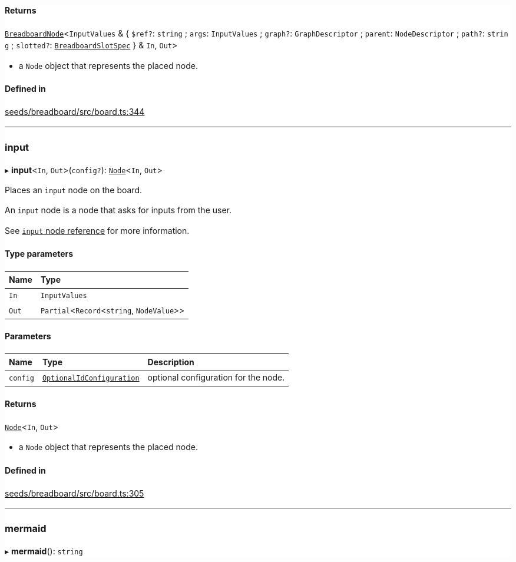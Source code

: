 #### Returns

[`BreadboardNode`](../interfaces/BreadboardNode.md)<`InputValues` & { `$ref?`: `string` ; `args`: `InputValues` ; `graph?`: `GraphDescriptor` ; `parent`: `NodeDescriptor` ; `path?`: `string` ; `slotted?`: [`BreadboardSlotSpec`](../modules.md#breadboardslotspec)  } & `In`, `Out`\>

- a `Node` object that represents the placed node.

#### Defined in

[seeds/breadboard/src/board.ts:344](https://github.com/Chizobaonorh/labs-prototypes/blob/2adb69f/seeds/breadboard/src/board.ts#L344)

___

### input

▸ **input**<`In`, `Out`\>(`config?`): [`Node`](Node.md)<`In`, `Out`\>

Places an `input` node on the board.

An `input` node is a node that asks for inputs from the user.

See [`input` node reference](https://github.com/google/labs-prototypes/blob/main/seeds/breadboard/docs/nodes.md#input) for more information.

#### Type parameters

| Name | Type |
| :------ | :------ |
| `In` | `InputValues` |
| `Out` | `Partial`<`Record`<`string`, `NodeValue`\>\> |

#### Parameters

| Name | Type | Description |
| :------ | :------ | :------ |
| `config` | [`OptionalIdConfiguration`](../modules.md#optionalidconfiguration) | optional configuration for the node. |

#### Returns

[`Node`](Node.md)<`In`, `Out`\>

- a `Node` object that represents the placed node.

#### Defined in

[seeds/breadboard/src/board.ts:305](https://github.com/Chizobaonorh/labs-prototypes/blob/2adb69f/seeds/breadboard/src/board.ts#L305)

___

### mermaid

▸ **mermaid**(): `string`
